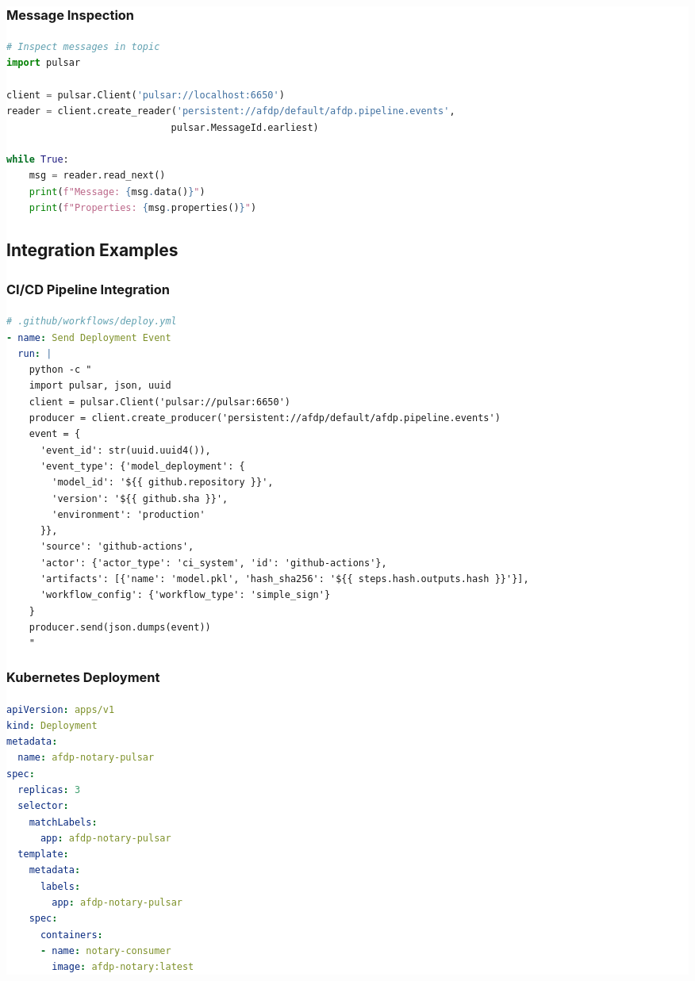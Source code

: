 ### Message Inspection

```python
# Inspect messages in topic
import pulsar

client = pulsar.Client('pulsar://localhost:6650')
reader = client.create_reader('persistent://afdp/default/afdp.pipeline.events', 
                             pulsar.MessageId.earliest)

while True:
    msg = reader.read_next()
    print(f"Message: {msg.data()}")
    print(f"Properties: {msg.properties()}")
```

## Integration Examples

### CI/CD Pipeline Integration

```yaml
# .github/workflows/deploy.yml
- name: Send Deployment Event
  run: |
    python -c "
    import pulsar, json, uuid
    client = pulsar.Client('pulsar://pulsar:6650')
    producer = client.create_producer('persistent://afdp/default/afdp.pipeline.events')
    event = {
      'event_id': str(uuid.uuid4()),
      'event_type': {'model_deployment': {
        'model_id': '${{ github.repository }}',
        'version': '${{ github.sha }}',
        'environment': 'production'
      }},
      'source': 'github-actions',
      'actor': {'actor_type': 'ci_system', 'id': 'github-actions'},
      'artifacts': [{'name': 'model.pkl', 'hash_sha256': '${{ steps.hash.outputs.hash }}'}],
      'workflow_config': {'workflow_type': 'simple_sign'}
    }
    producer.send(json.dumps(event))
    "
```

### Kubernetes Deployment

```yaml
apiVersion: apps/v1
kind: Deployment
metadata:
  name: afdp-notary-pulsar
spec:
  replicas: 3
  selector:
    matchLabels:
      app: afdp-notary-pulsar
  template:
    metadata:
      labels:
        app: afdp-notary-pulsar
    spec:
      containers:
      - name: notary-consumer
        image: afdp-notary:latest
```